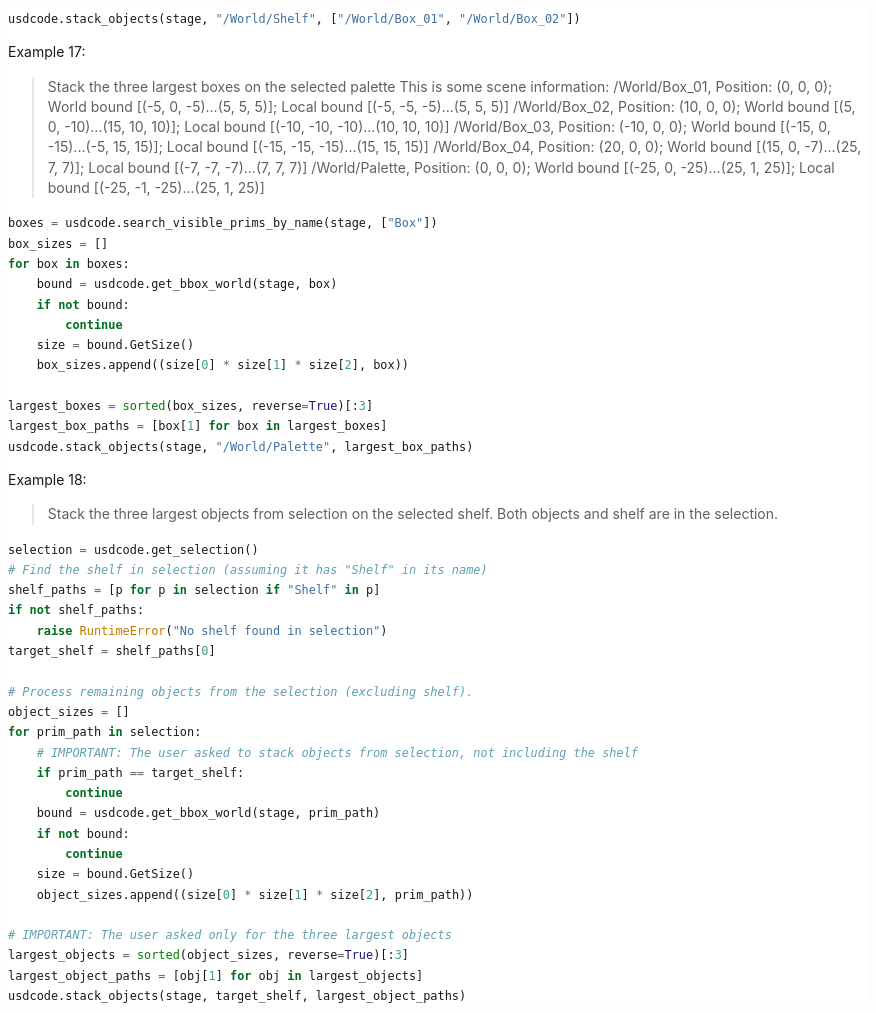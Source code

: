 ```python
usdcode.stack_objects(stage, "/World/Shelf", ["/World/Box_01", "/World/Box_02"])
```

Example 17:

> Stack the three largest boxes on the selected palette
> This is some scene information:
> /World/Box_01, Position: (0, 0, 0); World bound [(-5, 0, -5)...(5, 5, 5)]; Local bound [(-5, -5, -5)...(5, 5, 5)]
> /World/Box_02, Position: (10, 0, 0); World bound [(5, 0, -10)...(15, 10, 10)]; Local bound [(-10, -10, -10)...(10, 10, 10)]
> /World/Box_03, Position: (-10, 0, 0); World bound [(-15, 0, -15)...(-5, 15, 15)]; Local bound [(-15, -15, -15)...(15, 15, 15)]
> /World/Box_04, Position: (20, 0, 0); World bound [(15, 0, -7)...(25, 7, 7)]; Local bound [(-7, -7, -7)...(7, 7, 7)]
> /World/Palette, Position: (0, 0, 0); World bound [(-25, 0, -25)...(25, 1, 25)]; Local bound [(-25, -1, -25)...(25, 1, 25)]

```python
boxes = usdcode.search_visible_prims_by_name(stage, ["Box"])
box_sizes = []
for box in boxes:
    bound = usdcode.get_bbox_world(stage, box)
    if not bound:
        continue
    size = bound.GetSize()
    box_sizes.append((size[0] * size[1] * size[2], box))

largest_boxes = sorted(box_sizes, reverse=True)[:3]
largest_box_paths = [box[1] for box in largest_boxes]
usdcode.stack_objects(stage, "/World/Palette", largest_box_paths)
```

Example 18:

> Stack the three largest objects from selection on the selected shelf. Both objects and shelf are in the selection.

```python
selection = usdcode.get_selection()
# Find the shelf in selection (assuming it has "Shelf" in its name)
shelf_paths = [p for p in selection if "Shelf" in p]
if not shelf_paths:
    raise RuntimeError("No shelf found in selection")
target_shelf = shelf_paths[0]

# Process remaining objects from the selection (excluding shelf).
object_sizes = []
for prim_path in selection:
    # IMPORTANT: The user asked to stack objects from selection, not including the shelf
    if prim_path == target_shelf:
        continue
    bound = usdcode.get_bbox_world(stage, prim_path)
    if not bound:
        continue
    size = bound.GetSize()
    object_sizes.append((size[0] * size[1] * size[2], prim_path))

# IMPORTANT: The user asked only for the three largest objects
largest_objects = sorted(object_sizes, reverse=True)[:3]
largest_object_paths = [obj[1] for obj in largest_objects]
usdcode.stack_objects(stage, target_shelf, largest_object_paths)
```
